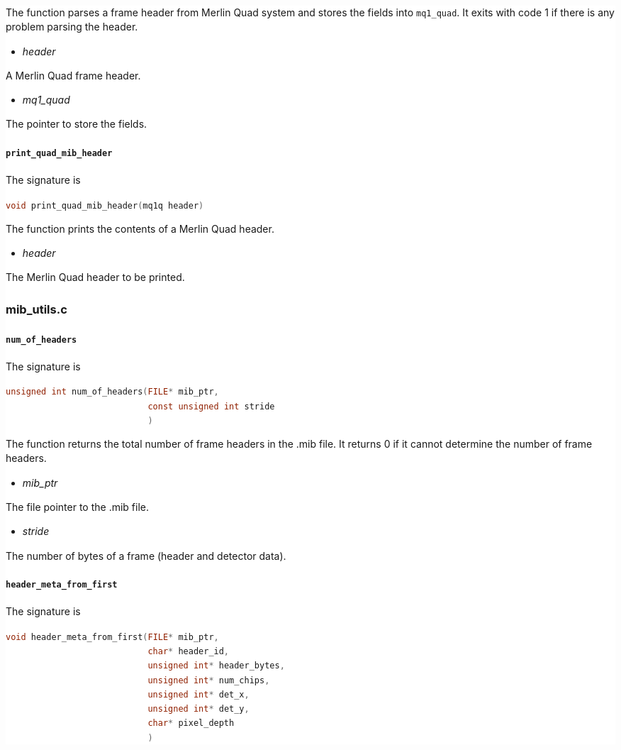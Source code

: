 The function parses a frame header from Merlin Quad system and stores the
fields into `mq1_quad`. It exits with code 1 if there is any problem parsing
the header.

- *header*

A Merlin Quad frame header.

- *mq1_quad*

The pointer to store the fields.

#### `print_quad_mib_header`

The signature is

```C
void print_quad_mib_header(mq1q header)
```

The function prints the contents of a Merlin Quad header.

- *header*

The Merlin Quad header to be printed.

### mib\_utils.c

#### `num_of_headers`

The signature is

```C
unsigned int num_of_headers(FILE* mib_ptr,
                            const unsigned int stride
                            )
```

The function returns the total number of frame headers in the .mib file. It
returns 0 if it cannot determine the number of frame headers.

- *mib_ptr*

The file pointer to the .mib file.

- *stride*

The number of bytes of a frame (header and detector data).

#### `header_meta_from_first`

The signature is

```C
void header_meta_from_first(FILE* mib_ptr,
                            char* header_id,
                            unsigned int* header_bytes,
                            unsigned int* num_chips,
                            unsigned int* det_x,
                            unsigned int* det_y,
                            char* pixel_depth
                            )
```
